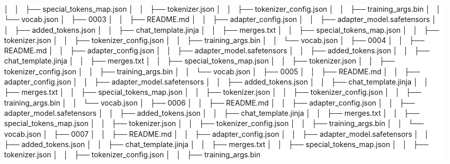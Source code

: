 │   │   ├── special_tokens_map.json
│   │   ├── tokenizer.json
│   │   ├── tokenizer_config.json
│   │   ├── training_args.bin
│   │   └── vocab.json
│   ├── 0003
│   │   ├── README.md
│   │   ├── adapter_config.json
│   │   ├── adapter_model.safetensors
│   │   ├── added_tokens.json
│   │   ├── chat_template.jinja
│   │   ├── merges.txt
│   │   ├── special_tokens_map.json
│   │   ├── tokenizer.json
│   │   ├── tokenizer_config.json
│   │   ├── training_args.bin
│   │   └── vocab.json
│   ├── 0004
│   │   ├── README.md
│   │   ├── adapter_config.json
│   │   ├── adapter_model.safetensors
│   │   ├── added_tokens.json
│   │   ├── chat_template.jinja
│   │   ├── merges.txt
│   │   ├── special_tokens_map.json
│   │   ├── tokenizer.json
│   │   ├── tokenizer_config.json
│   │   ├── training_args.bin
│   │   └── vocab.json
│   ├── 0005
│   │   ├── README.md
│   │   ├── adapter_config.json
│   │   ├── adapter_model.safetensors
│   │   ├── added_tokens.json
│   │   ├── chat_template.jinja
│   │   ├── merges.txt
│   │   ├── special_tokens_map.json
│   │   ├── tokenizer.json
│   │   ├── tokenizer_config.json
│   │   ├── training_args.bin
│   │   └── vocab.json
│   ├── 0006
│   │   ├── README.md
│   │   ├── adapter_config.json
│   │   ├── adapter_model.safetensors
│   │   ├── added_tokens.json
│   │   ├── chat_template.jinja
│   │   ├── merges.txt
│   │   ├── special_tokens_map.json
│   │   ├── tokenizer.json
│   │   ├── tokenizer_config.json
│   │   ├── training_args.bin
│   │   └── vocab.json
│   ├── 0007
│   │   ├── README.md
│   │   ├── adapter_config.json
│   │   ├── adapter_model.safetensors
│   │   ├── added_tokens.json
│   │   ├── chat_template.jinja
│   │   ├── merges.txt
│   │   ├── special_tokens_map.json
│   │   ├── tokenizer.json
│   │   ├── tokenizer_config.json
│   │   ├── training_args.bin